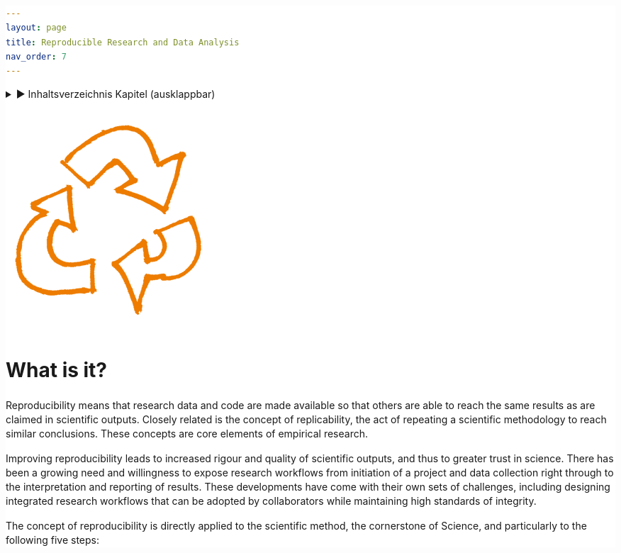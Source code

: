 ```yaml
---
layout: page
title: Reproducible Research and Data Analysis
nav_order: 7
---
```

 
<details markdown="block"><summary> 
      &#9658; Inhaltsverzeichnis Kapitel (ausklappbar) 
  </summary></details>
 
   <p></p>
 
 
![](f5dde413-4c45-488f-8bc2-c2a57a02a812.png)

# What is it?

Reproducibility means that research data and code are made available so
that others are able to reach the same results as are claimed in
scientific outputs. Closely related is the concept of replicability, the
act of repeating a scientific methodology to reach similar conclusions.
These concepts are core elements of empirical research.

Improving reproducibility leads to increased rigour and quality of
scientific outputs, and thus to greater trust in science. There has been
a growing need and willingness to expose research workflows from
initiation of a project and data collection right through to the
interpretation and reporting of results. These developments have come
with their own sets of challenges, including designing integrated
research workflows that can be adopted by collaborators while
maintaining high standards of integrity.

The concept of reproducibility is directly applied to the scientific
method, the cornerstone of Science, and particularly to the following
five steps:
